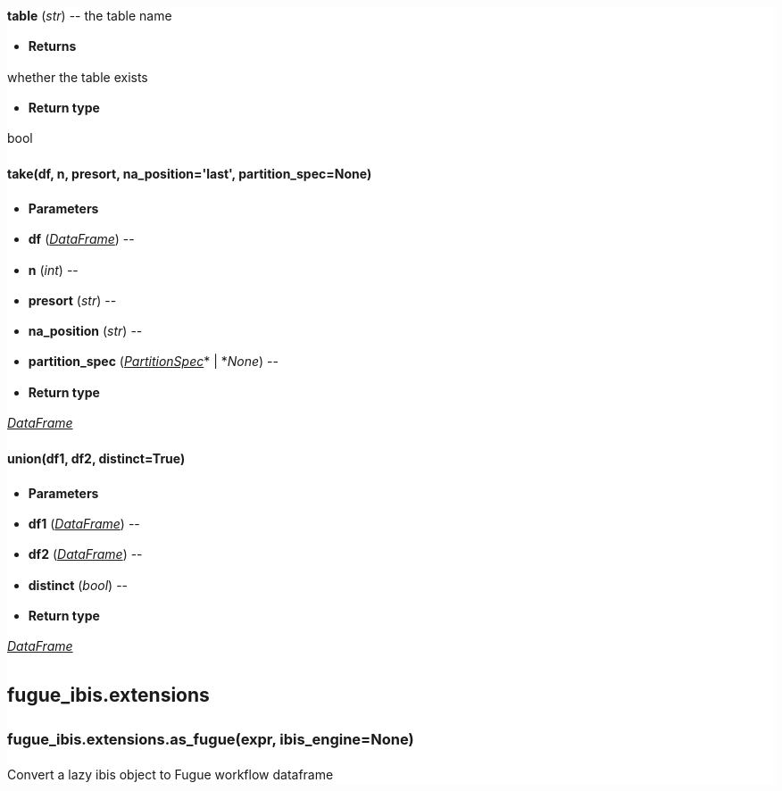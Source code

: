 **table** (*str*) -- the table name



* **Returns**

whether the table exists



* **Return type**

bool



#### take(df, n, presort, na_position='last', partition_spec=None)

* **Parameters**


* **df** ([*DataFrame*](../api/fugue.dataframe.md#fugue.dataframe.dataframe.DataFrame)) -- 


* **n** (*int*) -- 


* **presort** (*str*) -- 


* **na_position** (*str*) -- 


* **partition_spec** ([*PartitionSpec*](../api/fugue.collections.md#fugue.collections.partition.PartitionSpec)* | **None*) -- 



* **Return type**

[*DataFrame*](../api/fugue.dataframe.md#fugue.dataframe.dataframe.DataFrame)



#### union(df1, df2, distinct=True)

* **Parameters**


* **df1** ([*DataFrame*](../api/fugue.dataframe.md#fugue.dataframe.dataframe.DataFrame)) -- 


* **df2** ([*DataFrame*](../api/fugue.dataframe.md#fugue.dataframe.dataframe.DataFrame)) -- 


* **distinct** (*bool*) -- 



* **Return type**

[*DataFrame*](../api/fugue.dataframe.md#fugue.dataframe.dataframe.DataFrame)


## fugue_ibis.extensions


### fugue_ibis.extensions.as_fugue(expr, ibis_engine=None)
Convert a lazy ibis object to Fugue workflow dataframe
